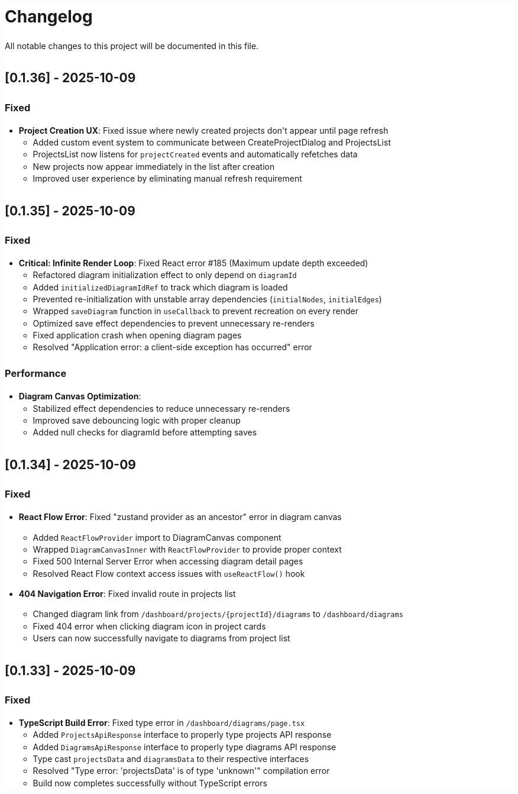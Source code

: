 # Changelog

All notable changes to this project will be documented in this file.



## [0.1.36] - 2025-10-09
### Fixed
- **Project Creation UX**: Fixed issue where newly created projects don't appear until page refresh
  - Added custom event system to communicate between CreateProjectDialog and ProjectsList
  - ProjectsList now listens for `projectCreated` events and automatically refetches data
  - New projects now appear immediately in the list after creation
  - Improved user experience by eliminating manual refresh requirement

## [0.1.35] - 2025-10-09
### Fixed
- **Critical: Infinite Render Loop**: Fixed React error #185 (Maximum update depth exceeded)
  - Refactored diagram initialization effect to only depend on `diagramId`
  - Added `initializedDiagramIdRef` to track which diagram is loaded
  - Prevented re-initialization with unstable array dependencies (`initialNodes`, `initialEdges`)
  - Wrapped `saveDiagram` function in `useCallback` to prevent recreation on every render
  - Optimized save effect dependencies to prevent unnecessary re-renders
  - Fixed application crash when opening diagram pages
  - Resolved "Application error: a client-side exception has occurred" error

### Performance
- **Diagram Canvas Optimization**:
  - Stabilized effect dependencies to reduce unnecessary re-renders
  - Improved save debouncing logic with proper cleanup
  - Added null checks for diagramId before attempting saves

## [0.1.34] - 2025-10-09
### Fixed
- **React Flow Error**: Fixed "zustand provider as an ancestor" error in diagram canvas
  - Added `ReactFlowProvider` import to DiagramCanvas component
  - Wrapped `DiagramCanvasInner` with `ReactFlowProvider` to provide proper context
  - Fixed 500 Internal Server Error when accessing diagram detail pages
  - Resolved React Flow context access issues with `useReactFlow()` hook
  
- **404 Navigation Error**: Fixed invalid route in projects list
  - Changed diagram link from `/dashboard/projects/{projectId}/diagrams` to `/dashboard/diagrams`
  - Fixed 404 error when clicking diagram icon in project cards
  - Users can now successfully navigate to diagrams from project list

## [0.1.33] - 2025-10-09
### Fixed
- **TypeScript Build Error**: Fixed type error in `/dashboard/diagrams/page.tsx`
  - Added `ProjectsApiResponse` interface to properly type projects API response
  - Added `DiagramsApiResponse` interface to properly type diagrams API response
  - Type cast `projectsData` and `diagramsData` to their respective interfaces
  - Resolved "Type error: 'projectsData' is of type 'unknown'" compilation error
  - Build now completes successfully without TypeScript errors
